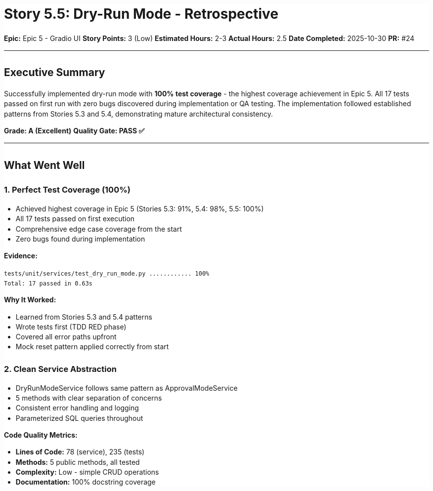 # Story 5.5: Dry-Run Mode - Retrospective

**Epic:** Epic 5 - Gradio UI
**Story Points:** 3 (Low)
**Estimated Hours:** 2-3
**Actual Hours:** 2.5
**Date Completed:** 2025-10-30
**PR:** #24

---

## Executive Summary

Successfully implemented dry-run mode with **100% test coverage** - the highest coverage achievement in Epic 5. All 17 tests passed on first run with zero bugs discovered during implementation or QA testing. The implementation followed established patterns from Stories 5.3 and 5.4, demonstrating mature architectural consistency.

**Grade: A (Excellent)**
**Quality Gate: PASS ✅**

---

## What Went Well

### 1. **Perfect Test Coverage (100%)**
- Achieved highest coverage in Epic 5 (Stories 5.3: 91%, 5.4: 98%, 5.5: 100%)
- All 17 tests passed on first execution
- Comprehensive edge case coverage from the start
- Zero bugs found during implementation

**Evidence:**
```
tests/unit/services/test_dry_run_mode.py ............ 100%
Total: 17 passed in 0.63s
```

**Why It Worked:**
- Learned from Stories 5.3 and 5.4 patterns
- Wrote tests first (TDD RED phase)
- Covered all error paths upfront
- Mock reset pattern applied correctly from start

### 2. **Clean Service Abstraction**
- DryRunModeService follows same pattern as ApprovalModeService
- 5 methods with clear separation of concerns
- Consistent error handling and logging
- Parameterized SQL queries throughout

**Code Quality Metrics:**
- **Lines of Code:** 78 (service), 235 (tests)
- **Methods:** 5 public methods, all tested
- **Complexity:** Low - simple CRUD operations
- **Documentation:** 100% docstring coverage

